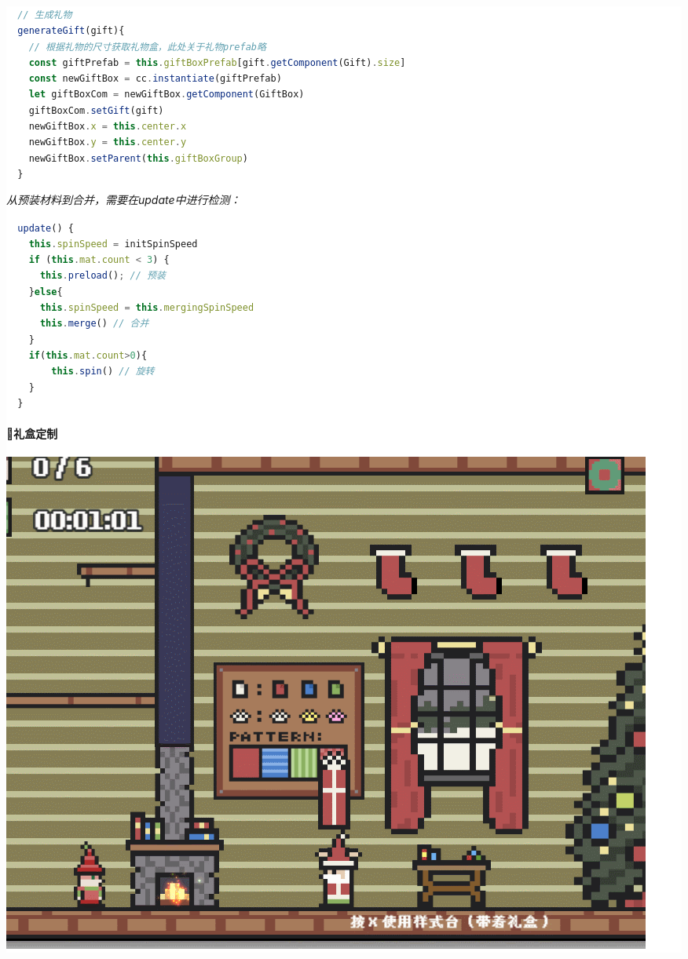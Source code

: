 ```typescript
  // 生成礼物
  generateGift(gift){
    // 根据礼物的尺寸获取礼物盒，此处关于礼物prefab略
    const giftPrefab = this.giftBoxPrefab[gift.getComponent(Gift).size]
    const newGiftBox = cc.instantiate(giftPrefab)
    let giftBoxCom = newGiftBox.getComponent(GiftBox)
    giftBoxCom.setGift(gift)
    newGiftBox.x = this.center.x
    newGiftBox.y = this.center.y
    newGiftBox.setParent(this.giftBoxGroup)
  }
```

*从预装材料到合并，需要在update中进行检测：*

```typescript
  update() {
    this.spinSpeed = initSpinSpeed
    if (this.mat.count < 3) {
      this.preload(); // 预装
    }else{
      this.spinSpeed = this.mergingSpinSpeed
      this.merge() // 合并
    }
    if(this.mat.count>0){
        this.spin() // 旋转
    }
  }
```

#### 🎁礼盒定制
![changeStyle.gif](./screenshoot/changeStyle.gif)
